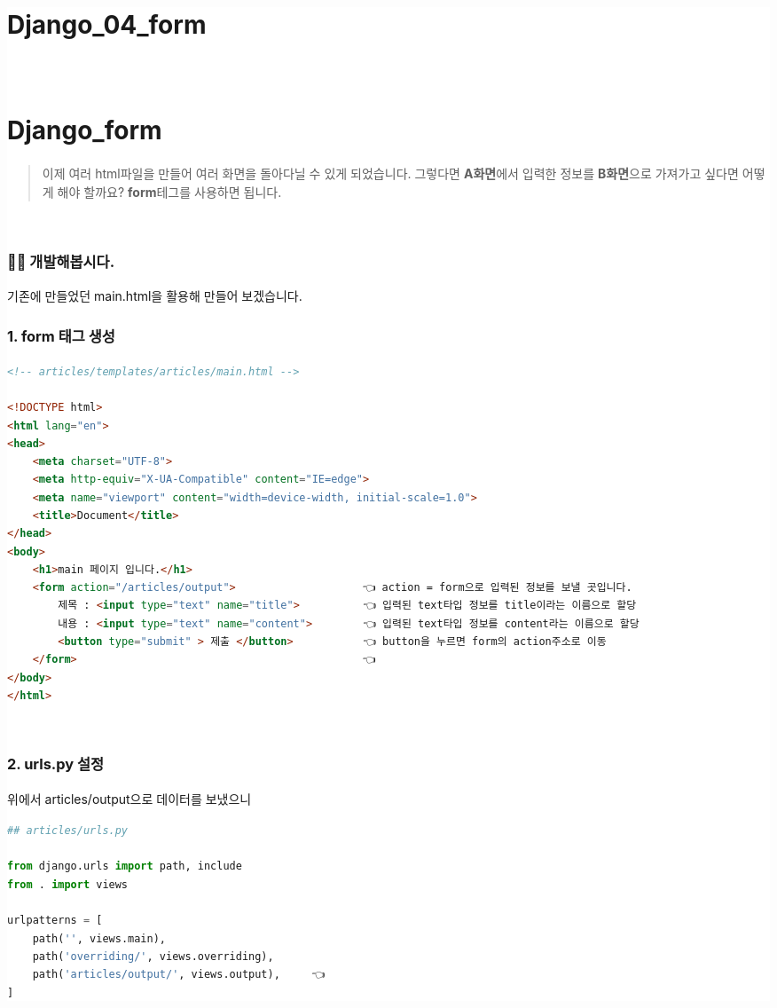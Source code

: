 # Django_04_form


​	

# Django_form

> 이제 여러 html파일을 만들어 여러 화면을 돌아다닐 수 있게 되었습니다. 그렇다면 **A화면**에서 입력한 정보를 **B화면**으로 가져가고 싶다면 어떻게 해야 할까요?   <b>form</b>테그를 사용하면 됩니다. 

​	

### 👨‍💻 개발해봅시다.

기존에 만들었던 main.html을 활용해 만들어 보겠습니다.

### 1. form 태그 생성

```html
<!-- articles/templates/articles/main.html -->

<!DOCTYPE html>
<html lang="en">
<head>
    <meta charset="UTF-8">
    <meta http-equiv="X-UA-Compatible" content="IE=edge">
    <meta name="viewport" content="width=device-width, initial-scale=1.0">
    <title>Document</title>
</head>
<body>
    <h1>main 페이지 입니다.</h1>
    <form action="/articles/output">					👈 action = form으로 입력된 정보를 보낼 곳입니다.
        제목 : <input type="text" name="title">		   👈 입력된 text타입 정보를 title이라는 이름으로 할당
        내용 : <input type="text" name="content">		   👈 입력된 text타입 정보를 content라는 이름으로 할당
        <button type="submit" > 제출 </button>		   👈 button을 누르면 form의 action주소로 이동
    </form>												👈
</body>
</html>
```

​			

### 2. urls.py 설정

위에서 articles/output으로 데이터를 보냈으니 

```python
## articles/urls.py

from django.urls import path, include
from . import views

urlpatterns = [
    path('', views.main),
    path('overriding/', views.overriding),
    path('articles/output/', views.output),		👈
]
```
